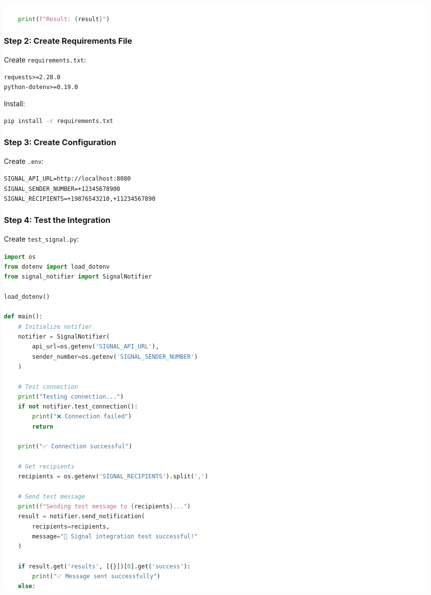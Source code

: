 ```python
    
    print(f"Result: {result}")
```

### Step 2: Create Requirements File

Create `requirements.txt`:

```txt
requests>=2.28.0
python-dotenv>=0.19.0
```

Install:
```bash
pip install -r requirements.txt
```

### Step 3: Create Configuration

Create `.env`:

```env
SIGNAL_API_URL=http://localhost:8080
SIGNAL_SENDER_NUMBER=+12345678900
SIGNAL_RECIPIENTS=+19876543210,+11234567890
```

### Step 4: Test the Integration

Create `test_signal.py`:

```python
import os
from dotenv import load_dotenv
from signal_notifier import SignalNotifier

load_dotenv()

def main():
    # Initialize notifier
    notifier = SignalNotifier(
        api_url=os.getenv('SIGNAL_API_URL'),
        sender_number=os.getenv('SIGNAL_SENDER_NUMBER')
    )
    
    # Test connection
    print("Testing connection...")
    if not notifier.test_connection():
        print("❌ Connection failed")
        return
    
    print("✅ Connection successful")
    
    # Get recipients
    recipients = os.getenv('SIGNAL_RECIPIENTS').split(',')
    
    # Send test message
    print(f"Sending test message to {recipients}...")
    result = notifier.send_notification(
        recipients=recipients,
        message="🚀 Signal integration test successful!"
    )
    
    if result.get('results', [{}])[0].get('success'):
        print("✅ Message sent successfully")
    else:
```
